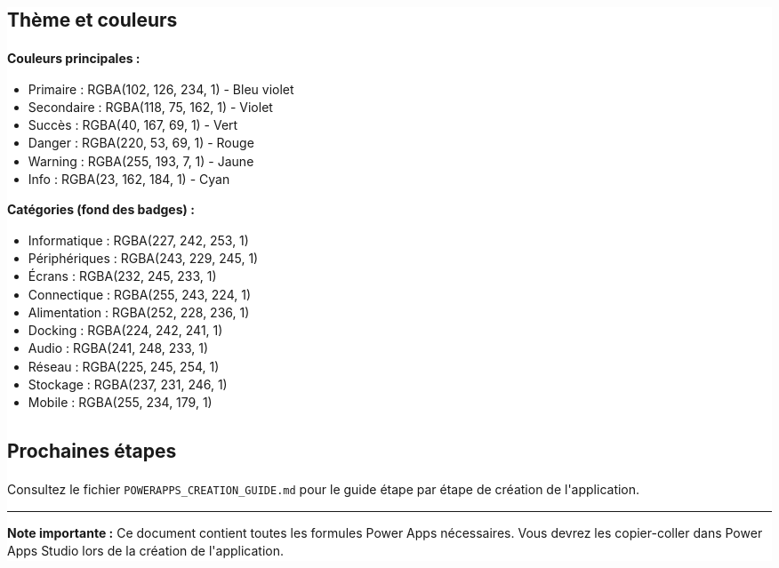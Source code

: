 ## Thème et couleurs

**Couleurs principales :**
- Primaire : RGBA(102, 126, 234, 1) - Bleu violet
- Secondaire : RGBA(118, 75, 162, 1) - Violet
- Succès : RGBA(40, 167, 69, 1) - Vert
- Danger : RGBA(220, 53, 69, 1) - Rouge
- Warning : RGBA(255, 193, 7, 1) - Jaune
- Info : RGBA(23, 162, 184, 1) - Cyan

**Catégories (fond des badges) :**
- Informatique : RGBA(227, 242, 253, 1)
- Périphériques : RGBA(243, 229, 245, 1)
- Écrans : RGBA(232, 245, 233, 1)
- Connectique : RGBA(255, 243, 224, 1)
- Alimentation : RGBA(252, 228, 236, 1)
- Docking : RGBA(224, 242, 241, 1)
- Audio : RGBA(241, 248, 233, 1)
- Réseau : RGBA(225, 245, 254, 1)
- Stockage : RGBA(237, 231, 246, 1)
- Mobile : RGBA(255, 234, 179, 1)

## Prochaines étapes

Consultez le fichier `POWERAPPS_CREATION_GUIDE.md` pour le guide étape par étape de création de l'application.

---

**Note importante :** Ce document contient toutes les formules Power Apps nécessaires. Vous devrez les copier-coller dans Power Apps Studio lors de la création de l'application.
